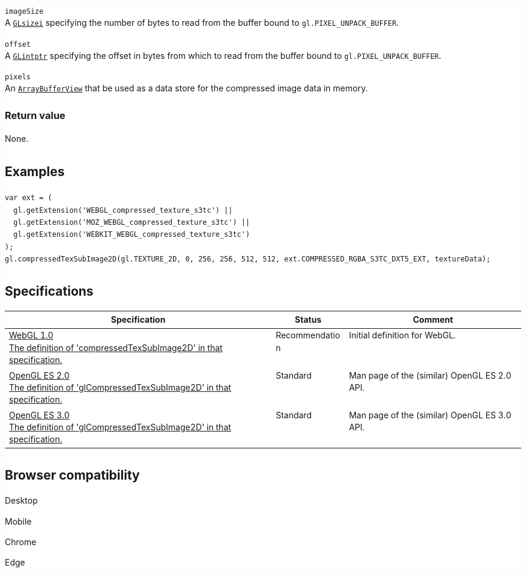 `imageSize`  
A [`GLsizei`](../webgl_api/types) specifying the number of bytes to read from the buffer bound to `gl.PIXEL_UNPACK_BUFFER`.

`offset`  
A [`GLintptr`](../webgl_api/types) specifying the offset in bytes from which to read from the buffer bound to `gl.PIXEL_UNPACK_BUFFER`.

`pixels`  
An [`ArrayBufferView`](../arraybufferview) that be used as a data store for the compressed image data in memory.

### Return value

None.

Examples
--------

    var ext = (
      gl.getExtension('WEBGL_compressed_texture_s3tc') ||
      gl.getExtension('MOZ_WEBGL_compressed_texture_s3tc') ||
      gl.getExtension('WEBKIT_WEBGL_compressed_texture_s3tc')
    );
    gl.compressedTexSubImage2D(gl.TEXTURE_2D, 0, 256, 256, 512, 512, ext.COMPRESSED_RGBA_S3TC_DXT5_EXT, textureData);

Specifications
--------------

<table><thead><tr class="header"><th>Specification</th><th>Status</th><th>Comment</th></tr></thead><tbody><tr class="odd"><td><a href="https://www.khronos.org/registry/webgl/specs/latest/1.0/#COMPRESSEDTEXSUBIMAGE2D">WebGL 1.0<br />
<span class="small">The definition of 'compressedTexSubImage2D' in that specification.</span></a></td><td><span class="spec-rec">Recommendation</span></td><td>Initial definition for WebGL.</td></tr><tr class="even"><td><a href="https://www.khronos.org/opengles/sdk/docs/man/xhtml/glCompressedTexSubImage2D.xml">OpenGL ES 2.0<br />
<span class="small">The definition of 'glCompressedTexSubImage2D' in that specification.</span></a></td><td><span class="spec-standard">Standard</span></td><td>Man page of the (similar) OpenGL ES 2.0 API.</td></tr><tr class="odd"><td><a href="https://www.khronos.org/opengles/sdk/docs/man3/html/glCompressedTexSubImage2D.xhtml">OpenGL ES 3.0<br />
<span class="small">The definition of 'glCompressedTexSubImage2D' in that specification.</span></a></td><td><span class="spec-standard">Standard</span></td><td>Man page of the (similar) OpenGL ES 3.0 API.</td></tr></tbody></table>

Browser compatibility
---------------------

Desktop

Mobile

Chrome

Edge
